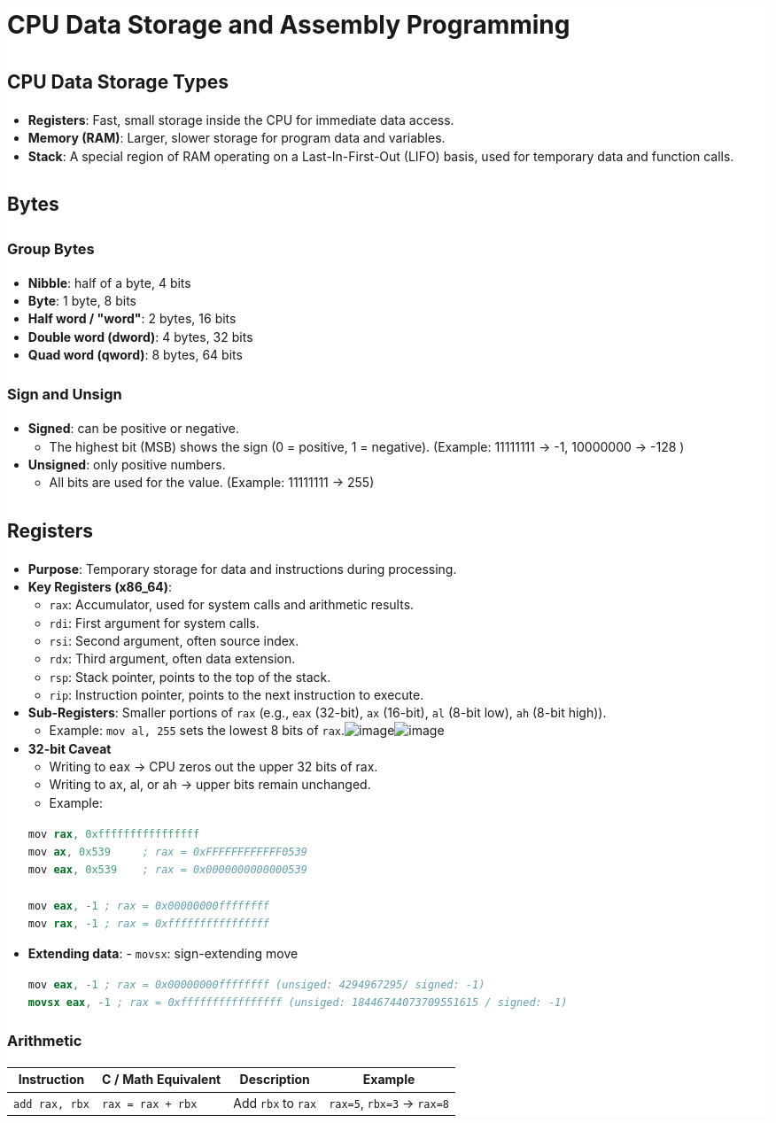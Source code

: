 # CPU Data Storage and Assembly Programming

## CPU Data Storage Types
- **Registers**: Fast, small storage inside the CPU for immediate data access.
- **Memory (RAM)**: Larger, slower storage for program data and variables.
- **Stack**: A special region of RAM operating on a Last-In-First-Out (LIFO) basis, used for temporary data and function calls.
## Bytes
### Group Bytes
- **Nibble**: half of a byte, 4 bits
- **Byte**: 1 byte, 8 bits
- **Half word / "word"**: 2 bytes, 16 bits
- **Double word (dword)**: 4 bytes, 32 bits
- **Quad word (qword)**: 8 bytes, 64 bits
### Sign and Unsign
- **Signed**: can be positive or negative.
  - The highest bit (MSB) shows the sign (0 = positive, 1 = negative). (Example: 11111111 -> -1, 10000000 -> -128  )
- **Unsigned**: only positive numbers.
  - All bits are used for the value. (Example: 11111111 → 255)


## Registers
- **Purpose**: Temporary storage for data and instructions during processing.
- **Key Registers (x86_64)**:
    - `rax`: Accumulator, used for system calls and arithmetic results.
    - `rdi`: First argument for system calls.
    - `rsi`: Second argument, often source index.
    - `rdx`: Third argument, often data extension.
    - `rsp`: Stack pointer, points to the top of the stack.
    - `rip`: Instruction pointer, points to the next instruction to execute.
- **Sub-Registers**: Smaller portions of `rax` (e.g., `eax` (32-bit), `ax` (16-bit), `al` (8-bit low), `ah` (8-bit high)).
    - Example: `mov al, 255` sets the lowest 8 bits of `rax`.<img width="1683" height="592" alt="image" src="https://github.com/user-attachments/assets/96bff60a-abc4-43c4-90df-87f30b887bdd" /><img width="543" height="798" alt="image" src="https://github.com/user-attachments/assets/7727ff70-f790-4a74-84ae-a5e7913522af" />
- **32-bit Caveat**
    - Writing to eax ->  CPU zeros out the upper 32 bits of rax.
    - Writing to ax, al, or ah -> upper bits remain unchanged.
    - Example:
    ```s
    mov rax, 0xffffffffffffffff
    mov ax, 0x539     ; rax = 0xFFFFFFFFFFFF0539
    mov eax, 0x539    ; rax = 0x0000000000000539

    mov eax, -1 ; rax = 0x00000000ffffffff
    mov rax, -1 ; rax = 0xffffffffffffffff
    ```
- **Extending data**:
      - `movsx`: sign-extending move
    ```s
    mov eax, -1 ; rax = 0x00000000ffffffff (unsiged: 4294967295/ signed: -1)
    movsx eax, -1 ; rax = 0xffffffffffffffff (unsiged: 18446744073709551615 / signed: -1)
    ```
### Arithmetic
| Instruction      | C / Math Equivalent                     | Description | Example |
|------------------|------------------------------------------|-------------|----------|
| `add rax, rbx`   | `rax = rax + rbx`                       | Add `rbx` to `rax` | `rax=5`, `rbx=3` → `rax=8` |